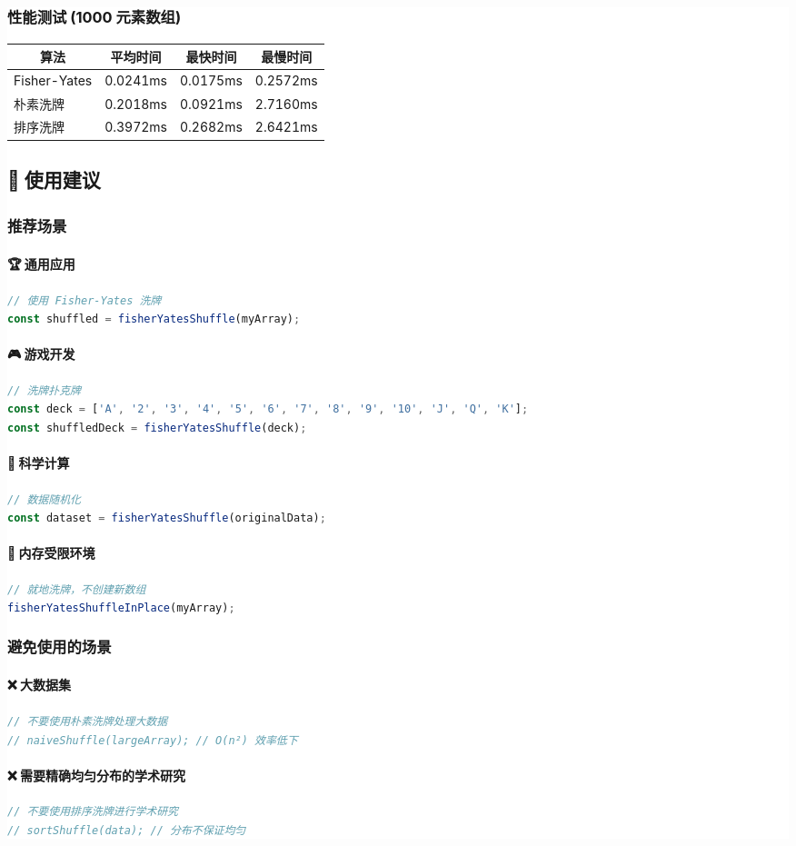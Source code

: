 ### 性能测试 (1000 元素数组)

| 算法 | 平均时间 | 最快时间 | 最慢时间 |
|------|---------|---------|---------|
| Fisher-Yates | 0.0241ms | 0.0175ms | 0.2572ms |
| 朴素洗牌 | 0.2018ms | 0.0921ms | 2.7160ms |
| 排序洗牌 | 0.3972ms | 0.2682ms | 2.6421ms |

## 🎯 使用建议

### 推荐场景

#### 🏆 通用应用
```typescript
// 使用 Fisher-Yates 洗牌
const shuffled = fisherYatesShuffle(myArray);
```

#### 🎮 游戏开发
```typescript
// 洗牌扑克牌
const deck = ['A', '2', '3', '4', '5', '6', '7', '8', '9', '10', 'J', 'Q', 'K'];
const shuffledDeck = fisherYatesShuffle(deck);
```

#### 🔬 科学计算
```typescript
// 数据随机化
const dataset = fisherYatesShuffle(originalData);
```

#### 💾 内存受限环境
```typescript
// 就地洗牌，不创建新数组
fisherYatesShuffleInPlace(myArray);
```

### 避免使用的场景

#### ❌ 大数据集
```typescript
// 不要使用朴素洗牌处理大数据
// naiveShuffle(largeArray); // O(n²) 效率低下
```

#### ❌ 需要精确均匀分布的学术研究
```typescript
// 不要使用排序洗牌进行学术研究
// sortShuffle(data); // 分布不保证均匀
```
